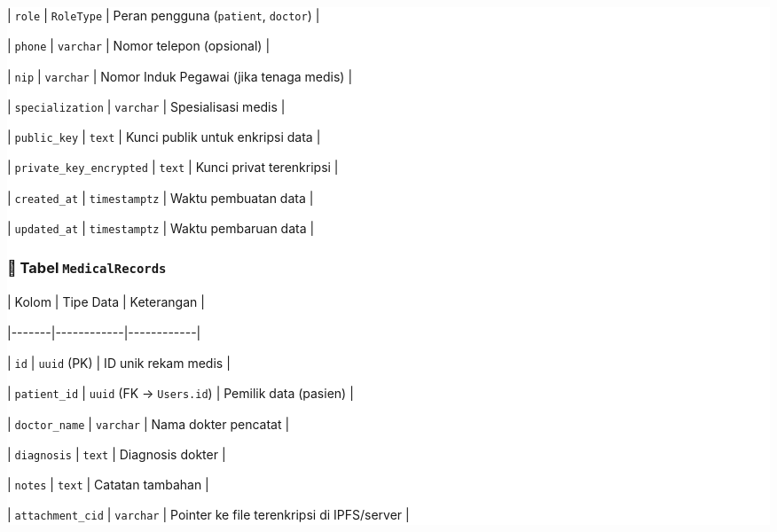 
| `role` | `RoleType` | Peran pengguna (`patient`, `doctor`) |


| `phone` | `varchar` | Nomor telepon (opsional) |


| `nip` | `varchar` | Nomor Induk Pegawai (jika tenaga medis) |


| `specialization` | `varchar` | Spesialisasi medis |


| `public_key` | `text` | Kunci publik untuk enkripsi data |


| `private_key_encrypted` | `text` | Kunci privat terenkripsi |


| `created_at` | `timestamptz` | Waktu pembuatan data |


| `updated_at` | `timestamptz` | Waktu pembaruan data |










### 📄 Tabel `MedicalRecords`


| Kolom | Tipe Data | Keterangan |


|-------|------------|------------|


| `id` | `uuid` (PK) | ID unik rekam medis |


| `patient_id` | `uuid` (FK → `Users.id`) | Pemilik data (pasien) |


| `doctor_name` | `varchar` | Nama dokter pencatat |


| `diagnosis` | `text` | Diagnosis dokter |


| `notes` | `text` | Catatan tambahan |


| `attachment_cid` | `varchar` | Pointer ke file terenkripsi di IPFS/server |

